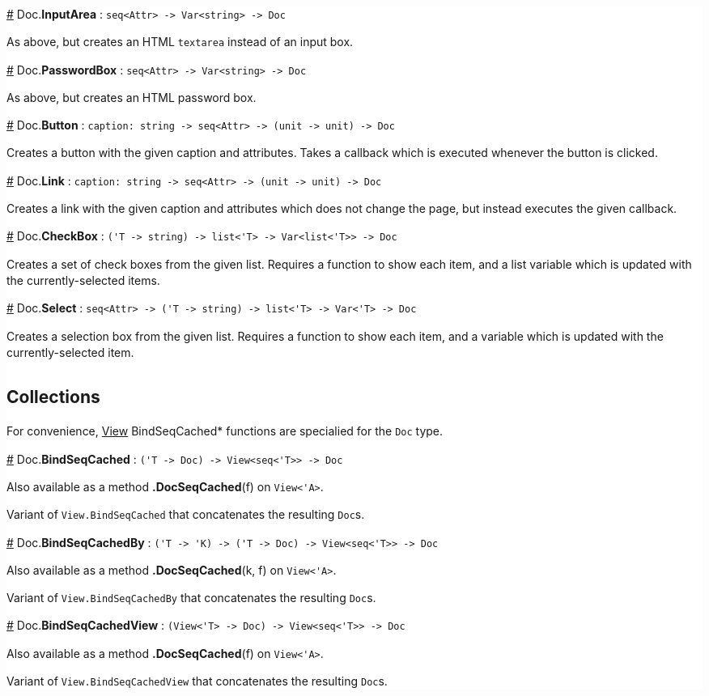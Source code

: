 
<a name="InputArea"></a>
[#](#InputArea) Doc.**InputArea** : `seq<Attr> -> Var<string> -> Doc`

As above, but creates an HTML `textarea` instead of an input box.


<a name="PasswordBox"></a>
[#](#PasswordBox) Doc.**PasswordBox** : `seq<Attr> -> Var<string> -> Doc`

As above, but creates an HTML password box.

<a name="Button"></a>
[#](#Button) Doc.**Button** : `caption: string -> seq<Attr> -> (unit -> unit) -> Doc`

Creates a button with the given caption and attributes. Takes a callback which is executed whenever the button is clicked.

<a name="Link"></a>
[#](#Link) Doc.**Link** : `caption: string -> seq<Attr> -> (unit -> unit) -> Doc`

Creates a link with the given caption and attributes which does not change the page, but instead executes the given callback.

<a name="CheckBox"></a>
[#](#CheckBox) Doc.**CheckBox** : `('T -> string) -> list<'T> -> Var<list<'T>> -> Doc`

Creates a set of check boxes from the given list. Requires a function to show each item, and a list variable which is updated with the currently-selected items.

<a name="Select"></a>
[#](#Select) Doc.**Select** : `seq<Attr> -> ('T -> string) -> list<'T> -> Var<'T> -> Doc`

Creates a selection box from the given list. Requires a function to show each item, and a variable which is updated with the currently-selected item.

## Collections

For convenience, [View](UINext-View.md) BindSeqCached* functions are specialied for the `Doc` type.

<a name="BindSeqCached"></a>
[#](#BindSeqCached) Doc.**BindSeqCached** : `('T -> Doc) -> View<seq<'T>> -> Doc`

Also available as a method **.DocSeqCached**(f) on `View<'A>`.

Variant of `View.BindSeqCached` that concatenates the resulting `Doc`s.

<a name="BindSeqCachedBy"></a>
[#](#BindSeqCachedBy) Doc.**BindSeqCachedBy** : `('T -> 'K) -> ('T -> Doc) -> View<seq<'T>> -> Doc`

Also available as a method **.DocSeqCached**(k, f) on `View<'A>`.

Variant of `View.BindSeqCachedBy` that concatenates the resulting `Doc`s.

<a name="BindSeqCachedView"></a>
[#](#BindSeqCachedView) Doc.**BindSeqCachedView** : `(View<'T> -> Doc) -> View<seq<'T>> -> Doc`

Also available as a method **.DocSeqCached**(f) on `View<'A>`.

Variant of `View.BindSeqCachedView` that concatenates the resulting `Doc`s.
